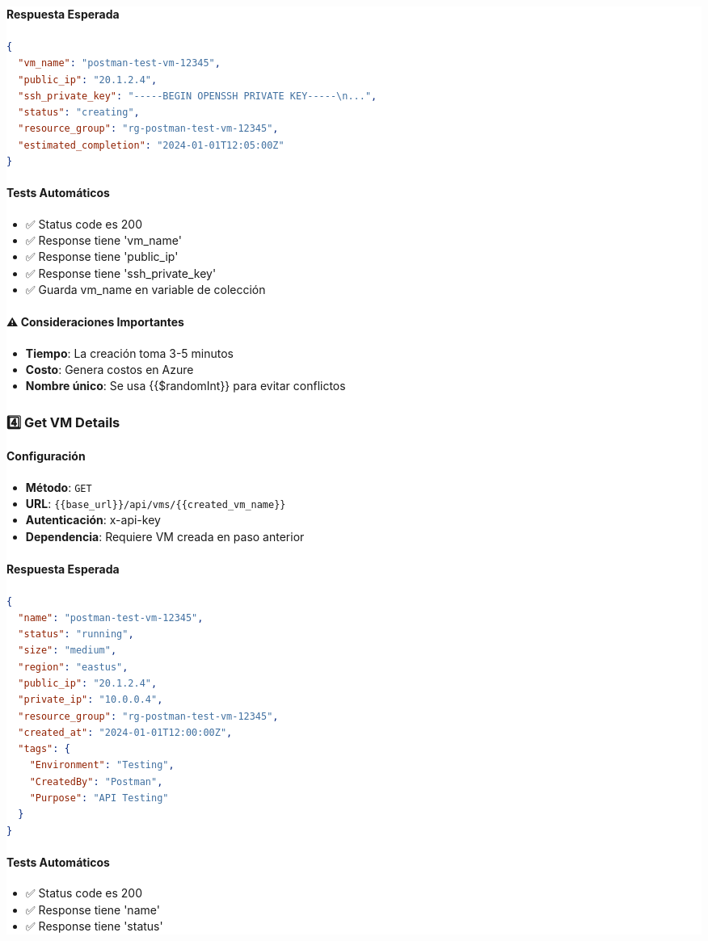 #### Respuesta Esperada
```json
{
  "vm_name": "postman-test-vm-12345",
  "public_ip": "20.1.2.4",
  "ssh_private_key": "-----BEGIN OPENSSH PRIVATE KEY-----\n...",
  "status": "creating",
  "resource_group": "rg-postman-test-vm-12345",
  "estimated_completion": "2024-01-01T12:05:00Z"
}
```

#### Tests Automáticos
- ✅ Status code es 200
- ✅ Response tiene 'vm_name'
- ✅ Response tiene 'public_ip'
- ✅ Response tiene 'ssh_private_key'
- ✅ Guarda vm_name en variable de colección

#### ⚠️ Consideraciones Importantes
- **Tiempo**: La creación toma 3-5 minutos
- **Costo**: Genera costos en Azure
- **Nombre único**: Se usa {{$randomInt}} para evitar conflictos

### 4️⃣ Get VM Details

#### Configuración
- **Método**: `GET`
- **URL**: `{{base_url}}/api/vms/{{created_vm_name}}`
- **Autenticación**: x-api-key
- **Dependencia**: Requiere VM creada en paso anterior

#### Respuesta Esperada
```json
{
  "name": "postman-test-vm-12345",
  "status": "running",
  "size": "medium",
  "region": "eastus",
  "public_ip": "20.1.2.4",
  "private_ip": "10.0.0.4",
  "resource_group": "rg-postman-test-vm-12345",
  "created_at": "2024-01-01T12:00:00Z",
  "tags": {
    "Environment": "Testing",
    "CreatedBy": "Postman",
    "Purpose": "API Testing"
  }
}
```

#### Tests Automáticos
- ✅ Status code es 200
- ✅ Response tiene 'name'
- ✅ Response tiene 'status'
